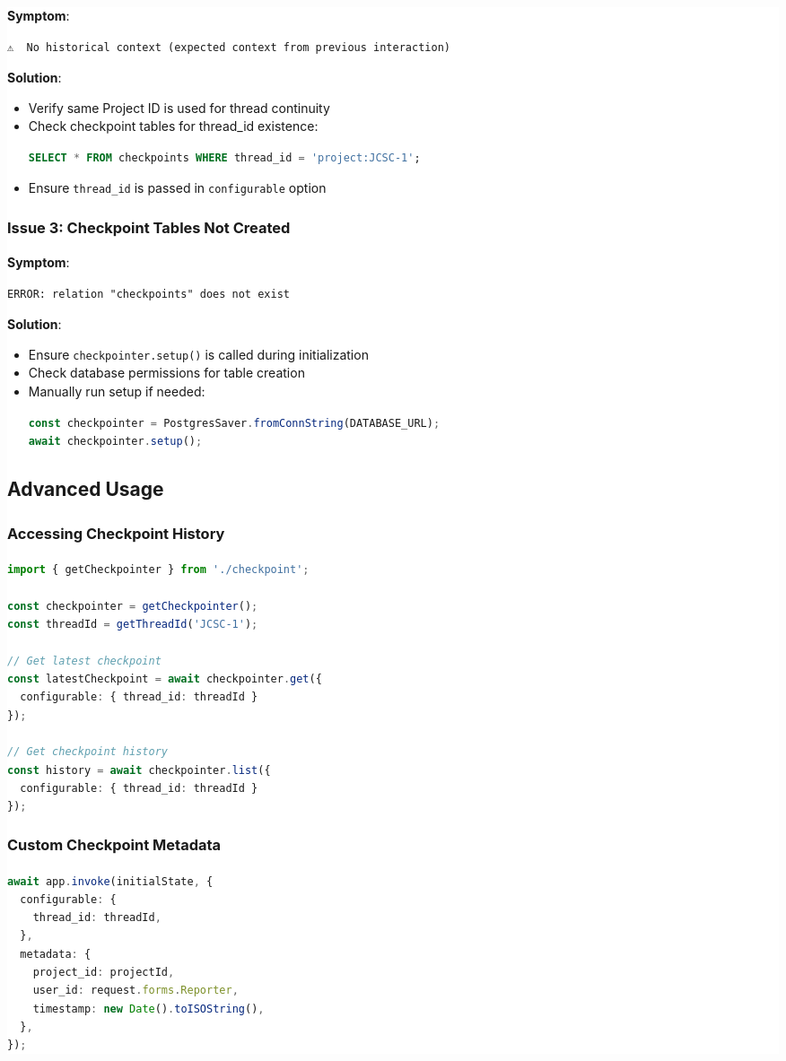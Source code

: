 **Symptom**:
```
⚠️  No historical context (expected context from previous interaction)
```

**Solution**:
- Verify same Project ID is used for thread continuity
- Check checkpoint tables for thread_id existence:
  ```sql
  SELECT * FROM checkpoints WHERE thread_id = 'project:JCSC-1';
  ```
- Ensure `thread_id` is passed in `configurable` option

### Issue 3: Checkpoint Tables Not Created

**Symptom**:
```
ERROR: relation "checkpoints" does not exist
```

**Solution**:
- Ensure `checkpointer.setup()` is called during initialization
- Check database permissions for table creation
- Manually run setup if needed:
  ```typescript
  const checkpointer = PostgresSaver.fromConnString(DATABASE_URL);
  await checkpointer.setup();
  ```

## Advanced Usage

### Accessing Checkpoint History

```typescript
import { getCheckpointer } from './checkpoint';

const checkpointer = getCheckpointer();
const threadId = getThreadId('JCSC-1');

// Get latest checkpoint
const latestCheckpoint = await checkpointer.get({
  configurable: { thread_id: threadId }
});

// Get checkpoint history
const history = await checkpointer.list({
  configurable: { thread_id: threadId }
});
```

### Custom Checkpoint Metadata

```typescript
await app.invoke(initialState, {
  configurable: {
    thread_id: threadId,
  },
  metadata: {
    project_id: projectId,
    user_id: request.forms.Reporter,
    timestamp: new Date().toISOString(),
  },
});
```
